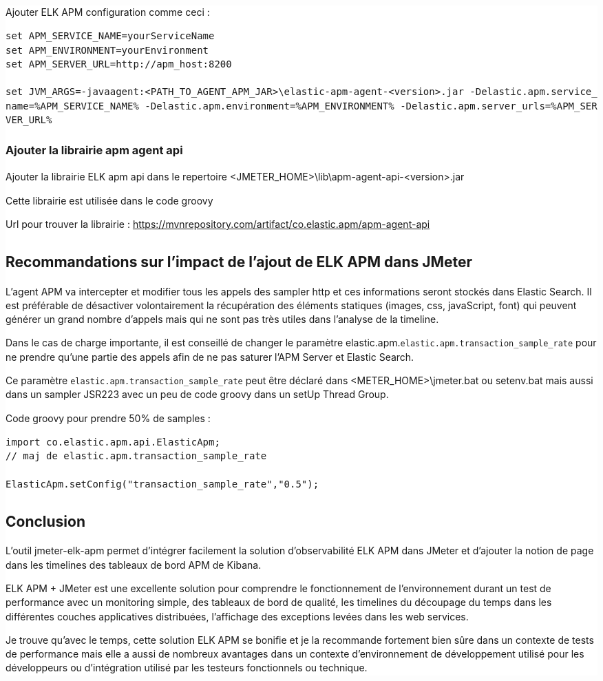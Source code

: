 Ajouter ELK APM configuration comme ceci :
<pre>
set APM_SERVICE_NAME=yourServiceName
set APM_ENVIRONMENT=yourEnvironment
set APM_SERVER_URL=http://apm_host:8200

set JVM_ARGS=-javaagent:&lt;PATH_TO_AGENT_APM_JAR&gt;\elastic-apm-agent-&lt;version&gt;.jar -Delastic.apm.service_name=%APM_SERVICE_NAME% -Delastic.apm.environment=%APM_ENVIRONMENT% -Delastic.apm.server_urls=%APM_SERVER_URL%
</pre>

### Ajouter la librairie apm agent api
Ajouter la librairie ELK apm api dans le repertoire &lt;JMETER_HOME&gt;\lib\apm-agent-api-&lt;version&gt;.jar

Cette librairie est utilisée dans le code groovy

Url pour trouver la librairie : https://mvnrepository.com/artifact/co.elastic.apm/apm-agent-api

## Recommandations sur l’impact de l’ajout de ELK APM dans JMeter
L’agent APM va intercepter et modifier tous les appels des sampler http et ces informations seront stockés dans Elastic Search. Il est préférable de désactiver volontairement la récupération des éléments statiques (images, css, javaScript, font) qui peuvent générer un grand nombre d’appels mais qui ne sont pas très utiles dans l’analyse de la timeline.

Dans le cas de charge importante, il est conseillé de changer le paramètre elastic.apm.<code>elastic.apm.transaction_sample_rate</code> pour ne prendre qu’une partie des appels afin de ne pas saturer l’APM Server et Elastic Search.

Ce paramètre <code>elastic.apm.transaction_sample_rate</code> peut être déclaré dans &lt;METER_HOME&gt;\jmeter.bat ou setenv.bat mais aussi dans un sampler JSR223 avec un peu de code groovy dans un setUp Thread Group.

Code groovy pour prendre 50% de samples :
<pre>
import co.elastic.apm.api.ElasticApm;
// maj de elastic.apm.transaction_sample_rate

ElasticApm.setConfig("transaction_sample_rate","0.5");
</pre>

## Conclusion
L’outil jmeter-elk-apm permet d’intégrer facilement la solution d’observabilité ELK APM dans JMeter et d’ajouter la notion de page dans les timelines des tableaux de bord APM de Kibana.

ELK APM + JMeter est une excellente solution pour comprendre le fonctionnement de l’environnement durant un test de performance avec un monitoring simple, des tableaux de bord de qualité, les timelines du découpage du temps dans les différentes couches applicatives distribuées, l’affichage des exceptions levées dans les web services.

Je trouve qu’avec le temps, cette solution ELK APM se bonifie et je la recommande fortement bien sûre dans un contexte de tests de performance mais elle a aussi de nombreux avantages dans un contexte d’environnement de développement utilisé pour les développeurs ou d’intégration utilisé par les testeurs fonctionnels ou technique. 
